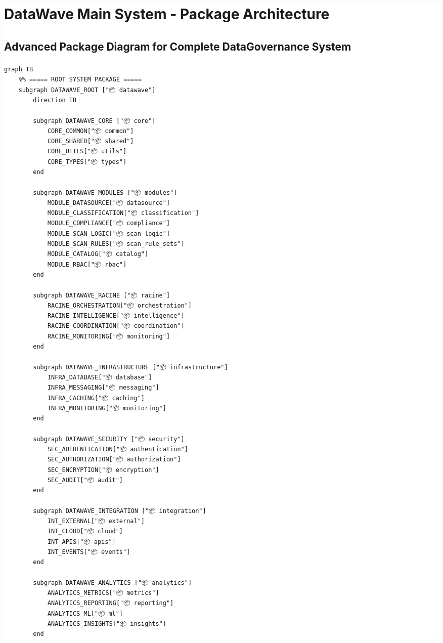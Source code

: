 # DataWave Main System - Package Architecture

## Advanced Package Diagram for Complete DataGovernance System

```mermaid
graph TB
    %% ===== ROOT SYSTEM PACKAGE =====
    subgraph DATAWAVE_ROOT ["📦 datawave"]
        direction TB
        
        subgraph DATAWAVE_CORE ["📦 core"]
            CORE_COMMON["📦 common"]
            CORE_SHARED["📦 shared"]
            CORE_UTILS["📦 utils"]
            CORE_TYPES["📦 types"]
        end
        
        subgraph DATAWAVE_MODULES ["📦 modules"]
            MODULE_DATASOURCE["📦 datasource"]
            MODULE_CLASSIFICATION["📦 classification"]
            MODULE_COMPLIANCE["📦 compliance"]
            MODULE_SCAN_LOGIC["📦 scan_logic"]
            MODULE_SCAN_RULES["📦 scan_rule_sets"]
            MODULE_CATALOG["📦 catalog"]
            MODULE_RBAC["📦 rbac"]
        end
        
        subgraph DATAWAVE_RACINE ["📦 racine"]
            RACINE_ORCHESTRATION["📦 orchestration"]
            RACINE_INTELLIGENCE["📦 intelligence"]
            RACINE_COORDINATION["📦 coordination"]
            RACINE_MONITORING["📦 monitoring"]
        end
        
        subgraph DATAWAVE_INFRASTRUCTURE ["📦 infrastructure"]
            INFRA_DATABASE["📦 database"]
            INFRA_MESSAGING["📦 messaging"]
            INFRA_CACHING["📦 caching"]
            INFRA_MONITORING["📦 monitoring"]
        end
        
        subgraph DATAWAVE_SECURITY ["📦 security"]
            SEC_AUTHENTICATION["📦 authentication"]
            SEC_AUTHORIZATION["📦 authorization"]
            SEC_ENCRYPTION["📦 encryption"]
            SEC_AUDIT["📦 audit"]
        end
        
        subgraph DATAWAVE_INTEGRATION ["📦 integration"]
            INT_EXTERNAL["📦 external"]
            INT_CLOUD["📦 cloud"]
            INT_APIS["📦 apis"]
            INT_EVENTS["📦 events"]
        end
        
        subgraph DATAWAVE_ANALYTICS ["📦 analytics"]
            ANALYTICS_METRICS["📦 metrics"]
            ANALYTICS_REPORTING["📦 reporting"]
            ANALYTICS_ML["📦 ml"]
            ANALYTICS_INSIGHTS["📦 insights"]
        end
```